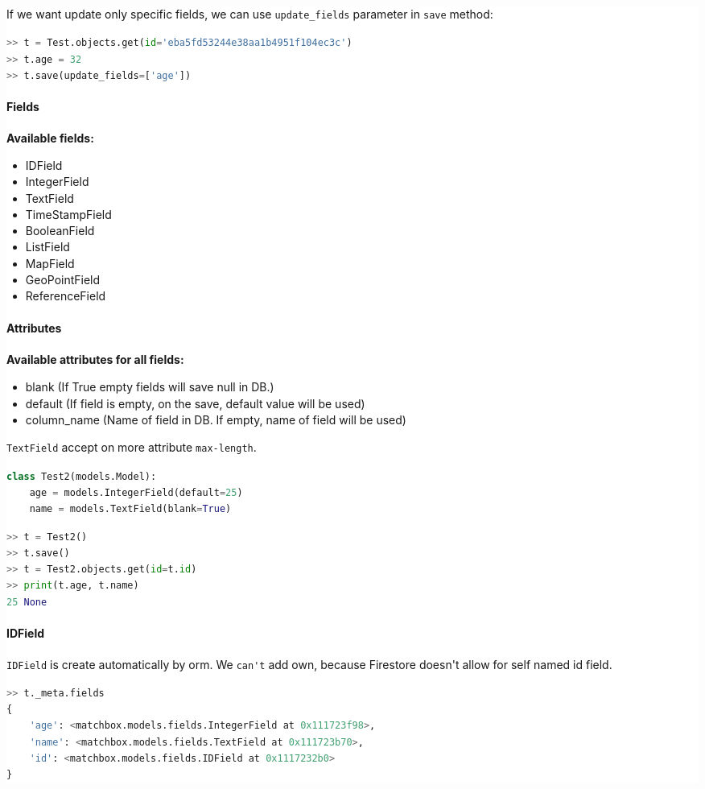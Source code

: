 If we want update only specific fields, we can use `update_fields` parameter in
`save` method:

```python
>> t = Test.objects.get(id='eba5fd53244e38aa1b4951f104ec3c')
>> t.age = 32
>> t.save(update_fields=['age'])
```

#### Fields


**Available fields:**
 * IDField
 * IntegerField
 * TextField
 * TimeStampField
 * BooleanField
 * ListField
 * MapField
 * GeoPointField
 * ReferenceField

#### Attributes


**Available attributes for all fields:**
 * blank (If True empty fields will save null in DB.)
 * default (If field is empty, on the save, default value will be used)
 * column_name (Name of field in DB. If empty, name of field will be used)
 

`TextField` accept on more attribute `max-length`.

```python
class Test2(models.Model):
    age = models.IntegerField(default=25)
    name = models.TextField(blank=True)
```

```python
>> t = Test2()
>> t.save()
>> t = Test2.objects.get(id=t.id)
>> print(t.age, t.name)
25 None
```

#### IDField

`IDField` is create automatically by orm. We `can't` add own, because Firestore doesn't 
allow for self named id field.

```python
>> t._meta.fields
{
    'age': <matchbox.models.fields.IntegerField at 0x111723f98>,
    'name': <matchbox.models.fields.TextField at 0x111723b70>,
    'id': <matchbox.models.fields.IDField at 0x1117232b0>
}
```
